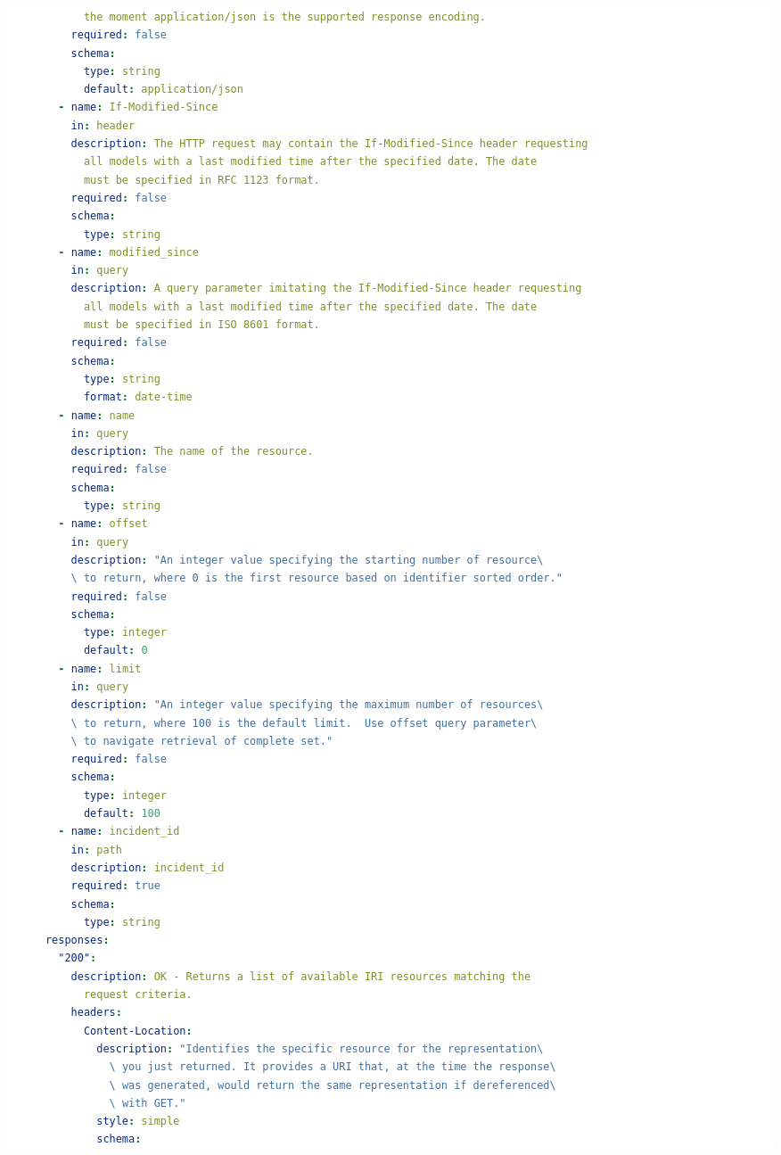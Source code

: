 ```yaml
            the moment application/json is the supported response encoding.
          required: false
          schema:
            type: string
            default: application/json
        - name: If-Modified-Since
          in: header
          description: The HTTP request may contain the If-Modified-Since header requesting
            all models with a last modified time after the specified date. The date
            must be specified in RFC 1123 format.
          required: false
          schema:
            type: string
        - name: modified_since
          in: query
          description: A query parameter imitating the If-Modified-Since header requesting
            all models with a last modified time after the specified date. The date
            must be specified in ISO 8601 format.
          required: false
          schema:
            type: string
            format: date-time
        - name: name
          in: query
          description: The name of the resource.
          required: false
          schema:
            type: string
        - name: offset
          in: query
          description: "An integer value specifying the starting number of resource\
          \ to return, where 0 is the first resource based on identifier sorted order."
          required: false
          schema:
            type: integer
            default: 0
        - name: limit
          in: query
          description: "An integer value specifying the maximum number of resources\
          \ to return, where 100 is the default limit.  Use offset query parameter\
          \ to navigate retrieval of complete set."
          required: false
          schema:
            type: integer
            default: 100
        - name: incident_id
          in: path
          description: incident_id
          required: true
          schema:
            type: string
      responses:
        "200":
          description: OK - Returns a list of available IRI resources matching the
            request criteria.
          headers:
            Content-Location:
              description: "Identifies the specific resource for the representation\
                \ you just returned. It provides a URI that, at the time the response\
                \ was generated, would return the same representation if dereferenced\
                \ with GET."
              style: simple
              schema:
```